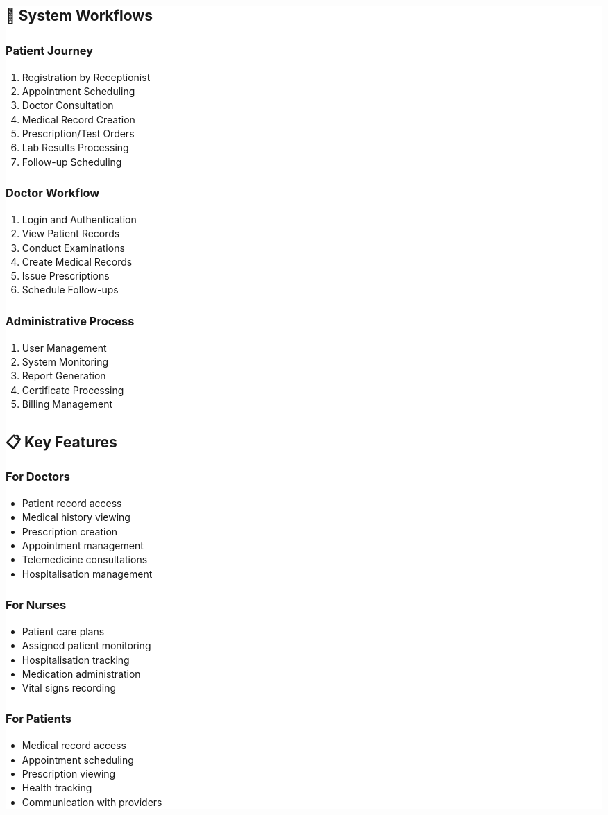 ## 🔄 System Workflows

### **Patient Journey**
1. Registration by Receptionist
2. Appointment Scheduling
3. Doctor Consultation
4. Medical Record Creation
5. Prescription/Test Orders
6. Lab Results Processing
7. Follow-up Scheduling

### **Doctor Workflow**
1. Login and Authentication
2. View Patient Records
3. Conduct Examinations
4. Create Medical Records
5. Issue Prescriptions
6. Schedule Follow-ups

### **Administrative Process**
1. User Management
2. System Monitoring
3. Report Generation
4. Certificate Processing
5. Billing Management

## 📋 Key Features

### **For Doctors**
- Patient record access
- Medical history viewing
- Prescription creation
- Appointment management
- Telemedicine consultations
- Hospitalisation management

### **For Nurses**
- Patient care plans
- Assigned patient monitoring
- Hospitalisation tracking
- Medication administration
- Vital signs recording

### **For Patients**
- Medical record access
- Appointment scheduling
- Prescription viewing
- Health tracking
- Communication with providers
